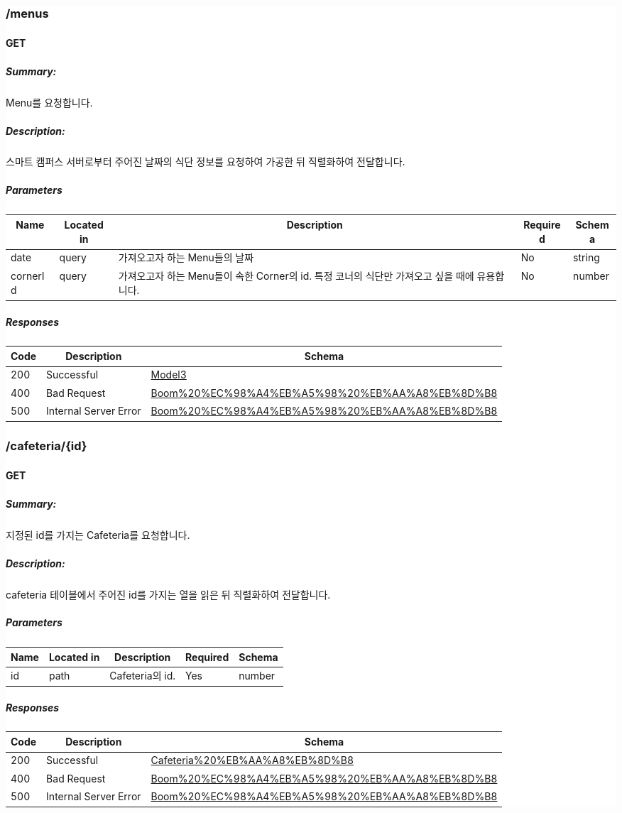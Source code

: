 ### /menus

#### GET
##### Summary:

Menu를 요청합니다.

##### Description:

스마트 캠퍼스 서버로부터 주어진 날짜의 식단 정보를 요청하여 가공한 뒤 직렬화하여 전달합니다.

##### Parameters

| Name | Located in | Description | Required | Schema |
| ---- | ---------- | ----------- | -------- | ---- |
| date | query | 가져오고자 하는 Menu들의 날짜 | No | string |
| cornerId | query | 가져오고자 하는 Menu들이 속한 Corner의 id. 특정 코너의 식단만 가져오고 싶을 때에 유용합니다. | No | number |

##### Responses

| Code | Description | Schema |
| ---- | ----------- | ------ |
| 200 | Successful | [Model3](#model3) |
| 400 | Bad Request | [Boom%20%EC%98%A4%EB%A5%98%20%EB%AA%A8%EB%8D%B8](#boom%20%ec%98%a4%eb%a5%98%20%eb%aa%a8%eb%8d%b8) |
| 500 | Internal Server Error | [Boom%20%EC%98%A4%EB%A5%98%20%EB%AA%A8%EB%8D%B8](#boom%20%ec%98%a4%eb%a5%98%20%eb%aa%a8%eb%8d%b8) |

### /cafeteria/{id}

#### GET
##### Summary:

지정된 id를 가지는 Cafeteria를 요청합니다.

##### Description:

cafeteria 테이블에서 주어진 id를 가지는 열을 읽은 뒤 직렬화하여 전달합니다.

##### Parameters

| Name | Located in | Description | Required | Schema |
| ---- | ---------- | ----------- | -------- | ---- |
| id | path | Cafeteria의 id. | Yes | number |

##### Responses

| Code | Description | Schema |
| ---- | ----------- | ------ |
| 200 | Successful | [Cafeteria%20%EB%AA%A8%EB%8D%B8](#cafeteria%20%eb%aa%a8%eb%8d%b8) |
| 400 | Bad Request | [Boom%20%EC%98%A4%EB%A5%98%20%EB%AA%A8%EB%8D%B8](#boom%20%ec%98%a4%eb%a5%98%20%eb%aa%a8%eb%8d%b8) |
| 500 | Internal Server Error | [Boom%20%EC%98%A4%EB%A5%98%20%EB%AA%A8%EB%8D%B8](#boom%20%ec%98%a4%eb%a5%98%20%eb%aa%a8%eb%8d%b8) |
